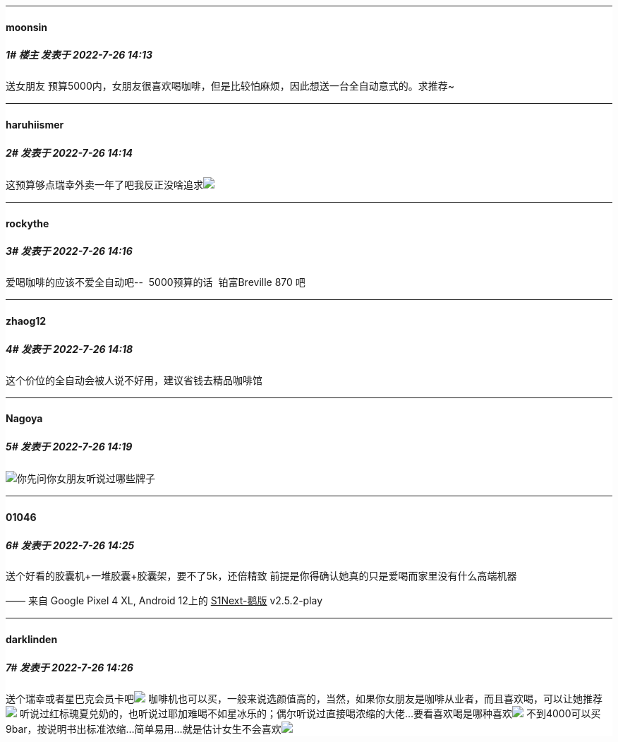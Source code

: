 

*****

####  moonsin  
##### 1#       楼主       发表于 2022-7-26 14:13

送女朋友 预算5000内，女朋友很喜欢喝咖啡，但是比较怕麻烦，因此想送一台全自动意式的。求推荐~

*****

####  haruhiismer  
##### 2#       发表于 2022-7-26 14:14

这预算够点瑞幸外卖一年了吧我反正没啥追求<img src="https://static.saraba1st.com/image/smiley/face2017/051.png" referrerpolicy="no-referrer">

*****

####  rockythe  
##### 3#       发表于 2022-7-26 14:16

爱喝咖啡的应该不爱全自动吧--  5000预算的话  铂富Breville 870 吧  

*****

####  zhaog12  
##### 4#       发表于 2022-7-26 14:18

这个价位的全自动会被人说不好用，建议省钱去精品咖啡馆

*****

####  Nagoya  
##### 5#       发表于 2022-7-26 14:19

<img src="https://static.saraba1st.com/image/smiley/face2017/067.png" referrerpolicy="no-referrer">你先问你女朋友听说过哪些牌子

*****

####  01046  
##### 6#       发表于 2022-7-26 14:25

送个好看的胶囊机+一堆胶囊+胶囊架，要不了5k，还倍精致
前提是你得确认她真的只是爱喝而家里没有什么高端机器

—— 来自 Google Pixel 4 XL, Android 12上的 [S1Next-鹅版](https://github.com/ykrank/S1-Next/releases) v2.5.2-play

*****

####  darklinden  
##### 7#       发表于 2022-7-26 14:26

送个瑞幸或者星巴克会员卡吧<img src="https://static.saraba1st.com/image/smiley/face2017/067.png" referrerpolicy="no-referrer">
咖啡机也可以买，一般来说选颜值高的，当然，如果你女朋友是咖啡从业者，而且喜欢喝，可以让她推荐<img src="https://static.saraba1st.com/image/smiley/face2017/067.png" referrerpolicy="no-referrer">
听说过红标瑰夏兑奶的，也听说过耶加难喝不如星冰乐的；偶尔听说过直接喝浓缩的大佬…要看喜欢喝是哪种喜欢<img src="https://static.saraba1st.com/image/smiley/face2017/067.png" referrerpolicy="no-referrer">
不到4000可以买9bar，按说明书出标准浓缩…简单易用…就是估计女生不会喜欢<img src="https://static.saraba1st.com/image/smiley/face2017/067.png" referrerpolicy="no-referrer">
